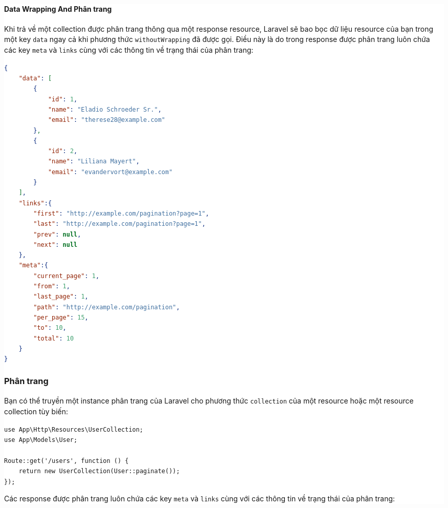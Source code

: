 <a name="data-wrapping-and-pagination"></a>
#### Data Wrapping And Phân trang

Khi trả về một collection được phân trang thông qua một response resource, Laravel sẽ bao bọc dữ liệu resource của bạn trong một key `data` ngay cả khi phương thức `withoutWrapping` đã được gọi. Điều này là do trong response được phân trang luôn chứa các key `meta` và `links` cùng với các thông tin về trạng thái của phân trang:

```json
{
    "data": [
        {
            "id": 1,
            "name": "Eladio Schroeder Sr.",
            "email": "therese28@example.com"
        },
        {
            "id": 2,
            "name": "Liliana Mayert",
            "email": "evandervort@example.com"
        }
    ],
    "links":{
        "first": "http://example.com/pagination?page=1",
        "last": "http://example.com/pagination?page=1",
        "prev": null,
        "next": null
    },
    "meta":{
        "current_page": 1,
        "from": 1,
        "last_page": 1,
        "path": "http://example.com/pagination",
        "per_page": 15,
        "to": 10,
        "total": 10
    }
}
```

<a name="pagination"></a>
### Phân trang

Bạn có thể truyền một instance phân trang của Laravel cho phương thức `collection` của một resource hoặc một resource collection tùy biến:

    use App\Http\Resources\UserCollection;
    use App\Models\User;

    Route::get('/users', function () {
        return new UserCollection(User::paginate());
    });

Các response được phân trang luôn chứa các key `meta` và `links` cùng với các thông tin về trạng thái của phân trang:

